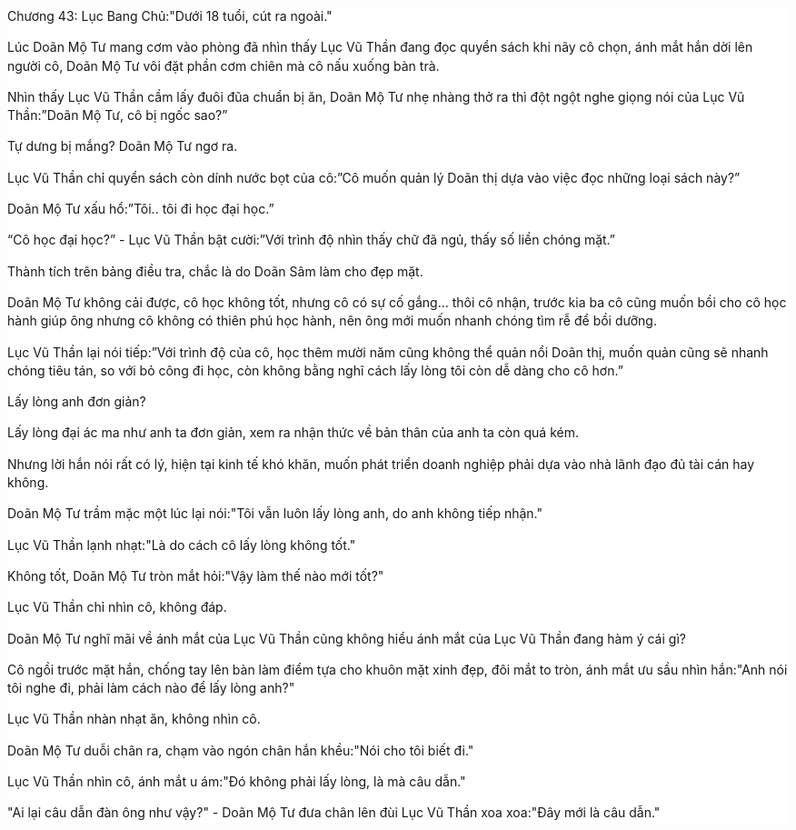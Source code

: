 




Chương 43: Lục Bang Chủ:"Dưới 18 tuổi, cút ra ngoài."


Lúc Doãn Mộ Tư mang cơm vào phòng đã nhìn thấy Lục Vũ Thần đang đọc quyển sách khi nãy cô chọn, ánh mắt hắn dời lên người cô, Doãn Mộ Tư vôi đặt phần cơm chiên mà cô nấu xuống bàn trà.

Nhìn thấy Lục Vũ Thần cầm lấy đuôi đũa chuẩn bị ăn, Doãn Mộ Tư nhẹ nhàng thở ra thì đột ngột nghe giọng nói của Lục Vũ Thần:”Doãn Mộ Tư, cô bị ngốc sao?”

Tự dưng bị mắng? Doãn Mộ Tư ngơ ra.

Lục Vũ Thần chỉ quyển sách còn dính nước bọt của cô:”Cô muốn quản lý Doãn thị dựa vào việc đọc những loại sách này?”

Doãn Mộ Tư xấu hổ:”Tôi.. tôi đi học đại học.”

“Cô học đại học?” - Lục Vũ Thần bật cười:”Với trình độ nhìn thấy chữ đã ngủ, thấy số liền chóng mặt.”

Thành tích trên bảng điều tra, chắc là do Doãn Sâm làm cho đẹp mặt.

Doãn Mộ Tư không cải được, cô học không tốt, nhưng cô có sự cố gắng… thôi cô nhận, trước kia ba cô cũng muốn bồi cho cô học hành giúp ông nhưng cô không có thiên phú học hành, nên ông mới muốn nhanh chóng tìm rễ để bồi dưỡng.

Lục Vũ Thần lại nói tiếp:”Với trình độ của cô, học thêm mười năm cũng không thể quản nổi Doãn thị, muốn quản cũng sẽ nhanh chóng tiêu tán, so với bỏ công đi học, còn không bằng nghĩ cách lấy lòng tôi còn dễ dàng cho cô hơn.”

Lấy lòng anh đơn giản?

Lấy lòng đại ác ma như anh ta đơn giản, xem ra nhận thức về bản thân của anh ta còn quá kém.

Nhưng lời hắn nói rất có lý, hiện tại kinh tế khó khăn, muốn phát triển doanh nghiệp phải dựa vào nhà lãnh đạo đủ tài cán hay không.

Doãn Mộ Tư trầm mặc một lúc lại nói:"Tôi vẫn luôn lấy lòng anh, do anh không tiếp nhận."

Lục Vũ Thần lạnh nhạt:"Là do cách cô lấy lòng không tốt."

Không tốt, Doãn Mộ Tư tròn mắt hỏi:"Vậy làm thế nào mới tốt?"

Lục Vũ Thần chỉ nhìn cô, không đáp.

Doãn Mộ Tư nghĩ mãi về ánh mắt của Lục Vũ Thần cũng không hiểu ánh mắt của Lục Vũ Thần đang hàm ý cái gì?

Cô ngồi trước mặt hắn, chống tay lên bàn làm điểm tựa cho khuôn mặt xinh đẹp, đôi mắt to tròn, ánh mắt ưu sầu nhìn hắn:"Anh nói tôi nghe đi, phải làm cách nào để lấy lòng anh?"

Lục Vũ Thần nhàn nhạt ăn, không nhìn cô.

Doãn Mộ Tư duỗi chân ra, chạm vào ngón chân hắn khều:"Nói cho tôi biết đi."

Lục Vũ Thần nhìn cô, ánh mắt u ám:"Đó không phải lấy lòng, là mà câu dẫn."

"Ai lại câu dẫn đàn ông như vậy?" - Doãn Mộ Tư đưa chân lên đùi Lục Vũ Thần xoa xoa:"Đây mới là câu dẫn."
